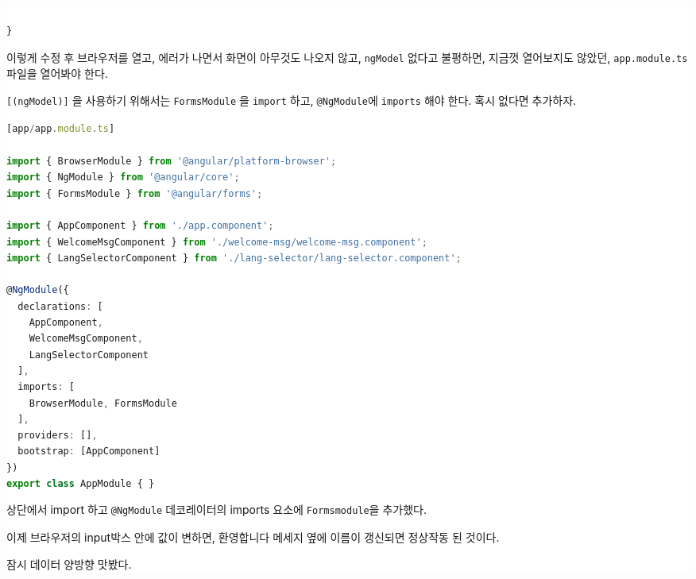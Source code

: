 ```typescript

}
```

이렇게 수정 후 브라우저를 열고, 에러가 나면서 화면이 아무것도 나오지 않고, `ngModel` 없다고 불평하면, 지금껏 열어보지도 않았던, `app.module.ts` 파일을 열어봐야 한다.

`[(ngModel)]` 을 사용하기 위해서는 `FormsModule` 을 `import` 하고, `@NgModule`에 `imports` 해야 한다. 혹시 없다면 추가하자.

```typescript
[app/app.module.ts]

import { BrowserModule } from '@angular/platform-browser';
import { NgModule } from '@angular/core';
import { FormsModule } from '@angular/forms';

import { AppComponent } from './app.component';
import { WelcomeMsgComponent } from './welcome-msg/welcome-msg.component';
import { LangSelectorComponent } from './lang-selector/lang-selector.component';

@NgModule({
  declarations: [
    AppComponent,
    WelcomeMsgComponent,
    LangSelectorComponent
  ],
  imports: [
    BrowserModule, FormsModule
  ],
  providers: [],
  bootstrap: [AppComponent]
})
export class AppModule { }
```

상단에서 import 하고 `@NgModule` 데코레이터의 imports 요소에 `Formsmodule`을 추가했다.

이제 브라우저의 input박스 안에 값이 변하면, 환영합니다 메세지 옆에 이름이 갱신되면 정상작동 된 것이다.

잠시 데이터 양방향 맛봤다.




